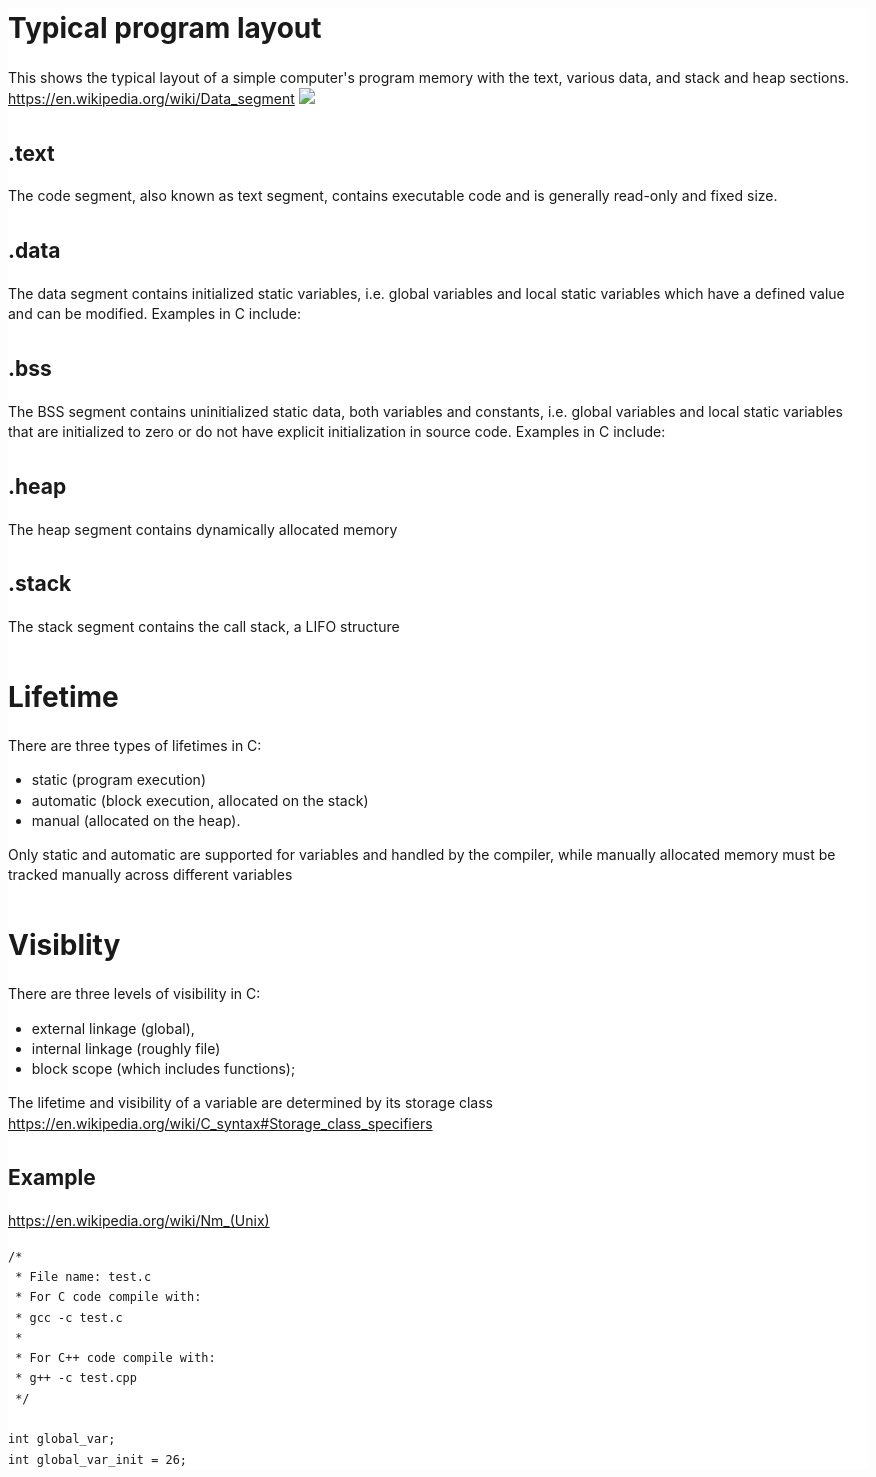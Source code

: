 # Typical program layout

This shows the typical layout of a simple computer's program memory with the text, various data, and stack and heap sections. https://en.wikipedia.org/wiki/Data_segment
![](https://upload.wikimedia.org/wikipedia/commons/thumb/5/50/Program_memory_layout.pdf/page1-299px-Program_memory_layout.pdf.jpg)

## .text
The code segment, also known as text segment, contains executable code and is generally read-only and fixed size.

## .data 
The data segment contains initialized static variables, i.e. global variables and local static variables which have a defined value and can be modified. Examples in C include:

## .bss
The BSS segment contains uninitialized static data, both variables and constants, i.e. global variables and local static variables that are initialized to zero or do not have explicit initialization in source code. Examples in C include:

## .heap
The heap segment contains dynamically allocated memory

## .stack
The stack segment contains the call stack, a LIFO structure

# Lifetime
There are three types of lifetimes in C: 
* static (program execution) 
* automatic (block execution, allocated on the stack) 
* manual (allocated on the heap). 

Only static and automatic are supported for variables and handled by the compiler, while manually allocated memory must be tracked manually across different variables

# Visiblity
There are three levels of visibility in C: 
* external linkage (global), 
* internal linkage (roughly file) 
* block scope (which includes functions); 

The lifetime and visibility of a variable are determined by its storage class https://en.wikipedia.org/wiki/C_syntax#Storage_class_specifiers

## Example 
https://en.wikipedia.org/wiki/Nm_(Unix)
```
/*
 * File name: test.c
 * For C code compile with: 
 * gcc -c test.c
 *
 * For C++ code compile with:
 * g++ -c test.cpp
 */

int global_var;
int global_var_init = 26;
```